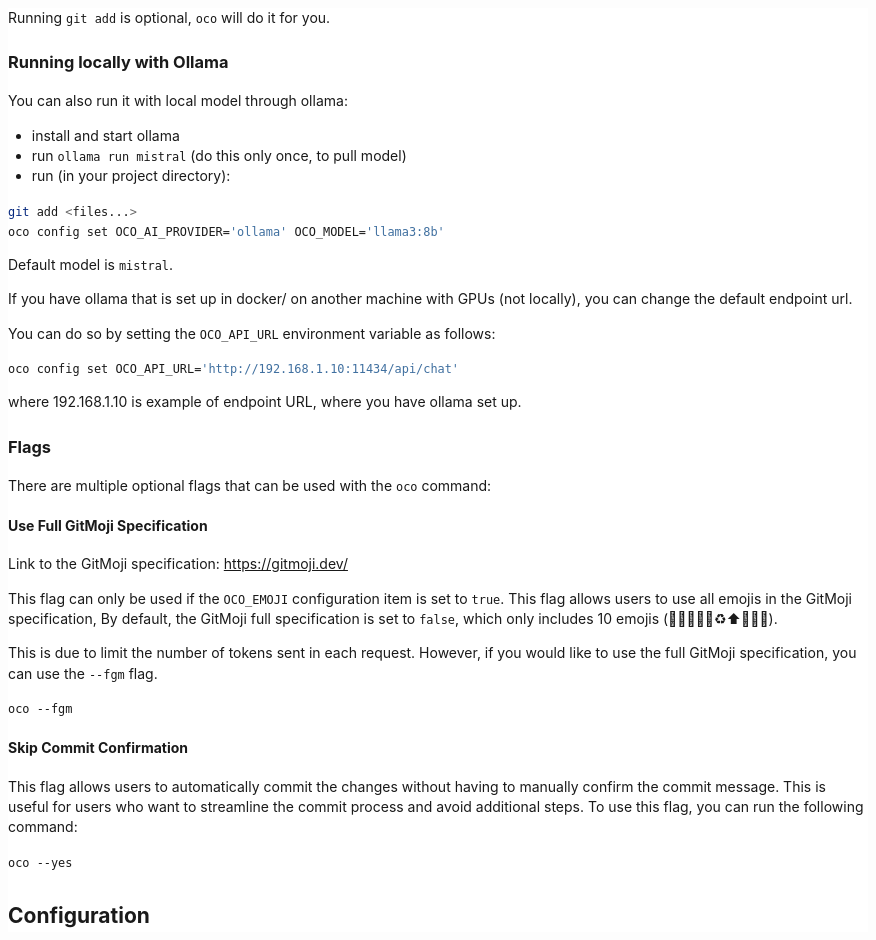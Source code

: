 Running `git add` is optional, `oco` will do it for you.

### Running locally with Ollama

You can also run it with local model through ollama:

- install and start ollama
- run `ollama run mistral` (do this only once, to pull model)
- run (in your project directory):

```sh
git add <files...>
oco config set OCO_AI_PROVIDER='ollama' OCO_MODEL='llama3:8b'
```

Default model is `mistral`.

If you have ollama that is set up in docker/ on another machine with GPUs (not locally), you can change the default endpoint url.

You can do so by setting the `OCO_API_URL` environment variable as follows:

```sh
oco config set OCO_API_URL='http://192.168.1.10:11434/api/chat'
```

where 192.168.1.10 is example of endpoint URL, where you have ollama set up.

### Flags

There are multiple optional flags that can be used with the `oco` command:

#### Use Full GitMoji Specification

Link to the GitMoji specification: https://gitmoji.dev/

This flag can only be used if the `OCO_EMOJI` configuration item is set to `true`. This flag allows users to use all emojis in the GitMoji specification, By default, the GitMoji full specification is set to `false`, which only includes 10 emojis (🐛✨📝🚀✅♻️⬆️🔧🌐💡).

This is due to limit the number of tokens sent in each request. However, if you would like to use the full GitMoji specification, you can use the `--fgm` flag.

```
oco --fgm
```

#### Skip Commit Confirmation

This flag allows users to automatically commit the changes without having to manually confirm the commit message. This is useful for users who want to streamline the commit process and avoid additional steps. To use this flag, you can run the following command:

```
oco --yes
```

## Configuration
